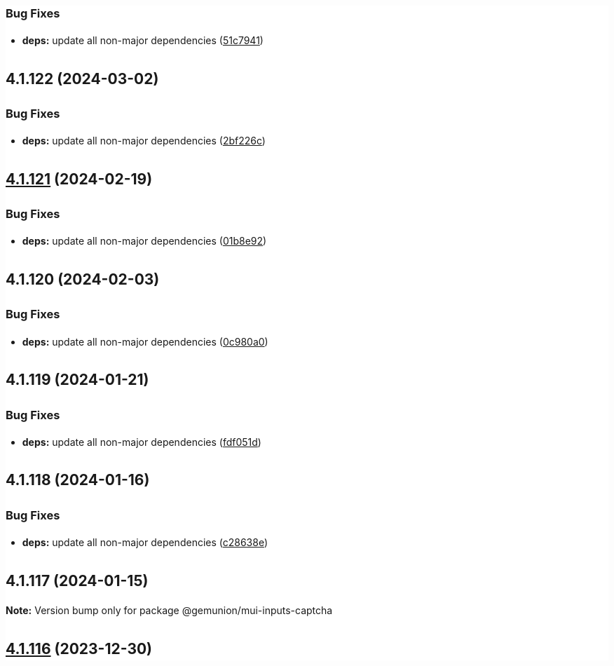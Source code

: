 ### Bug Fixes

- **deps:** update all non-major dependencies ([51c7941](https://github.com/ethberry/mui-packages/commit/51c7941083f3062e87cbcdb92607b85d5959086b))

## 4.1.122 (2024-03-02)

### Bug Fixes

- **deps:** update all non-major dependencies ([2bf226c](https://github.com/ethberry/mui-packages/commit/2bf226cf140eec9ee810f0e2e357310281391184))

## [4.1.121](https://github.com/ethberry/mui-packages/compare/@gemunion/mui-inputs-captcha@4.1.120...@gemunion/mui-inputs-captcha@4.1.121) (2024-02-19)

### Bug Fixes

- **deps:** update all non-major dependencies ([01b8e92](https://github.com/ethberry/mui-packages/commit/01b8e921df80e2bf020ae1a2511835cf066bcaef))

## 4.1.120 (2024-02-03)

### Bug Fixes

- **deps:** update all non-major dependencies ([0c980a0](https://github.com/ethberry/mui-packages/commit/0c980a079612606b72cbb987a6139f883dac5124))

## 4.1.119 (2024-01-21)

### Bug Fixes

- **deps:** update all non-major dependencies ([fdf051d](https://github.com/ethberry/mui-packages/commit/fdf051d52535df7339c1116fe2c5dc24dd3bef67))

## 4.1.118 (2024-01-16)

### Bug Fixes

- **deps:** update all non-major dependencies ([c28638e](https://github.com/ethberry/mui-packages/commit/c28638e115beabf38de24ec6bbd7c78318aed728))

## 4.1.117 (2024-01-15)

**Note:** Version bump only for package @gemunion/mui-inputs-captcha

## [4.1.116](https://github.com/ethberry/mui-packages/compare/@gemunion/mui-inputs-captcha@4.1.115...@gemunion/mui-inputs-captcha@4.1.116) (2023-12-30)
